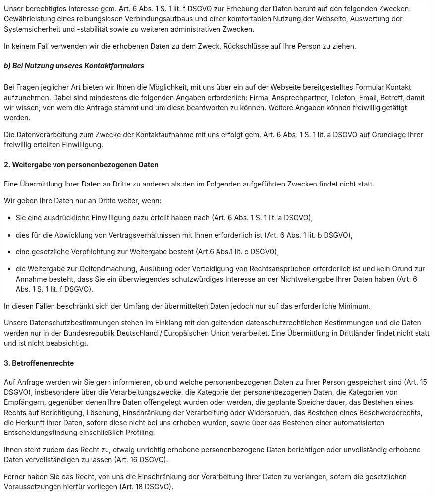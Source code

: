 Unser berechtigtes Interesse gem. Art. 6 Abs. 1 S. 1 lit. f DSGVO zur Erhebung der Daten beruht auf den folgenden Zwecken: Gewährleistung eines reibungslosen Verbindungsaufbaus und einer komfortablen Nutzung der Webseite, Auswertung der Systemsicherheit und -stabilität sowie zu weiteren administrativen Zwecken.

In keinem Fall verwenden wir die erhobenen Daten zu dem Zweck, Rückschlüsse auf Ihre Person zu ziehen. 

##### b) Bei Nutzung unseres Kontaktformulars

Bei Fragen jeglicher Art bieten wir Ihnen die Möglichkeit, mit uns über ein auf der Webseite bereitgestelltes Formular Kontakt aufzunehmen. Dabei sind mindestens die folgenden Angaben erforderlich: Firma, Ansprechpartner, Telefon, Email, Betreff, damit wir wissen, von wem die Anfrage stammt und um diese beantworten zu können. Weitere Angaben können freiwillig getätigt werden.

Die Datenverarbeitung zum Zwecke der Kontaktaufnahme mit uns erfolgt gem. Art. 6 Abs. 1 S. 1 lit. a DSGVO auf Grundlage Ihrer freiwillig erteilten Einwilligung.

#### 2. Weitergabe von personenbezogenen Daten

Eine Übermittlung Ihrer Daten an Dritte zu anderen als den im Folgenden aufgeführten Zwecken findet nicht statt.

Wir geben Ihre Daten nur an Dritte weiter, wenn:

- Sie eine ausdrückliche Einwilligung dazu erteilt haben nach (Art. 6 Abs. 1 S. 1 lit. a DSGVO), 

- dies für die Abwicklung von Vertragsverhältnissen mit Ihnen erforderlich ist (Art. 6 Abs. 1 lit. b DSGVO), 

- eine gesetzliche Verpflichtung zur Weitergabe besteht (Art.6 Abs.1 lit. c DSGVO), 

- die Weitergabe zur Geltendmachung, Ausübung oder Verteidigung von Rechtsansprüchen erforderlich ist und kein Grund zur Annahme besteht, dass Sie ein überwiegendes schutzwürdiges Interesse an der Nichtweitergabe Ihrer Daten haben (Art. 6 Abs. 1 S. 1 lit. f DSGVO).

In diesen Fällen beschränkt sich der Umfang der übermittelten Daten jedoch nur auf das erforderliche Minimum.

Unsere Datenschutzbestimmungen stehen im Einklang mit den geltenden datenschutzrechtlichen Bestimmungen und die Daten werden nur in der Bundesrepublik Deutschland / Europäischen Union verarbeitet. Eine Übermittlung in Drittländer findet nicht statt und ist nicht beabsichtigt.

#### 3. Betroffenenrechte

Auf Anfrage werden wir Sie gern informieren, ob und welche personenbezogenen Daten zu Ihrer Person gespeichert sind (Art. 15 DSGVO), insbesondere über die Verarbeitungszwecke, die Kategorie der personenbezogenen Daten, die Kategorien von Empfängern, gegenüber denen Ihre Daten offengelegt wurden oder werden, die geplante Speicherdauer, das Bestehen eines Rechts auf Berichtigung, Löschung, Einschränkung der Verarbeitung oder Widerspruch, das Bestehen eines Beschwerderechts, die Herkunft ihrer Daten, sofern diese nicht bei uns erhoben wurden, sowie über das Bestehen einer automatisierten Entscheidungsfindung einschließlich Profiling.

Ihnen steht zudem das Recht zu, etwaig unrichtig erhobene personenbezogene Daten berichtigen oder unvollständig erhobene Daten vervollständigen zu lassen (Art. 16 DSGVO).

Ferner haben Sie das Recht, von uns die Einschränkung der Verarbeitung Ihrer Daten zu verlangen, sofern die gesetzlichen Voraussetzungen hierfür vorliegen (Art. 18 DSGVO).
